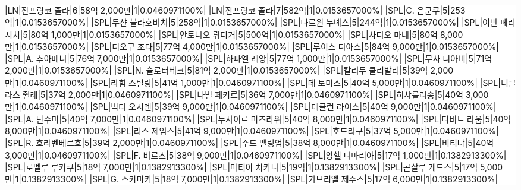 |LN|잔프랑코 졸라|6|58억 2,000만|1|0.0460971100%|
|LN|잔프랑코 졸라|7|582억|1|0.0153657000%|
|SPL|C. 은쿤쿠|5|253억|1|0.0153657000%|
|SPL|두샨 블라호비치|5|258억|1|0.0153657000%|
|SPL|다르윈 누녜스|5|244억|1|0.0153657000%|
|SPL|이반 페리시치|5|80억 1,000만|1|0.0153657000%|
|SPL|안토니오 뤼디거|5|500억|1|0.0153657000%|
|SPL|사디오 마네|5|80억 8,000만|1|0.0153657000%|
|SPL|디오구 조타|5|77억 4,000만|1|0.0153657000%|
|SPL|루이스 디아스|5|84억 9,000만|1|0.0153657000%|
|SPL|A. 추아메니|5|76억 7,000만|1|0.0153657000%|
|SPL|하파엘 레앙|5|77억 1,000만|1|0.0153657000%|
|SPL|무사 디아비|5|71억 2,000만|1|0.0153657000%|
|SPL|N. 슐로터베크|5|81억 2,000만|1|0.0153657000%|
|SPL|칼리두 쿨리발리|5|39억 2,000만|1|0.0460971100%|
|SPL|라힘 스털링|5|41억 1,000만|1|0.0460971100%|
|SPL|데 토마스|5|40억 5,000만|1|0.0460971100%|
|SPL|니클라스 쥘레|5|37억 2,000만|1|0.0460971100%|
|SPL|나빌 페키르|5|36억 7,000만|1|0.0460971100%|
|SPL|히샤를리송|5|40억 3,000만|1|0.0460971100%|
|SPL|빅터 오시멘|5|39억 9,000만|1|0.0460971100%|
|SPL|데클런 라이스|5|40억 9,000만|1|0.0460971100%|
|SPL|A. 단주마|5|40억 7,000만|1|0.0460971100%|
|SPL|누사이르 마즈라위|5|40억 8,000만|1|0.0460971100%|
|SPL|다비트 라움|5|40억 8,000만|1|0.0460971100%|
|SPL|리스 제임스|5|41억 9,000만|1|0.0460971100%|
|SPL|호드리구|5|37억 5,000만|1|0.0460971100%|
|SPL|R. 흐라벤베르흐|5|39억 2,000만|1|0.0460971100%|
|SPL|주드 벨링엄|5|38억 8,000만|1|0.0460971100%|
|SPL|비티냐|5|40억 3,000만|1|0.0460971100%|
|SPL|F. 비르츠|5|38억 9,000만|1|0.0460971100%|
|SPL|앙헬 디마리아|5|17억 1,000만|1|0.1382913300%|
|SPL|로멜루 루카쿠|5|18억 7,000만|1|0.1382913300%|
|SPL|마티아 차카니|5|19억|1|0.1382913300%|
|SPL|곤살루 게드스|5|17억 5,000만|1|0.1382913300%|
|SPL|G. 스카마카|5|18억 7,000만|1|0.1382913300%|
|SPL|가브리엘 제주스|5|17억 6,000만|1|0.1382913300%|